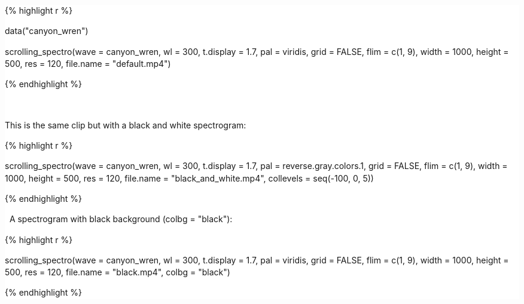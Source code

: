 {% highlight r %}

data("canyon_wren")

scrolling_spectro(wave = canyon_wren, wl = 300, 
              t.display = 1.7, pal = viridis, 
              grid = FALSE, flim = c(1, 9), 
              width = 1000, height = 500, 
              res = 120, file.name = "default.mp4")

{% endhighlight %}



<center><iframe allowtransparency="true" style="background: #FFFFFF;" style="border:0px solid lightgrey;"  width="600" height="240"
src="https://www.youtube.com/embed/TOiukDxaNbI" 
frameborder="0" 
allow="accelerometer; autoplay; encrypted-media; gyroscope; picture-in-picture" 
allowfullscreen></iframe></center>

&nbsp;

This is the same clip but with a black and white spectrogram:

{% highlight r %}

scrolling_spectro(wave = canyon_wren, wl = 300, 
          t.display = 1.7, pal = reverse.gray.colors.1, 
          grid = FALSE, flim = c(1, 9), 
          width = 1000, height = 500, 
          res = 120, file.name = "black_and_white.mp4",
          collevels = seq(-100, 0, 5))

{% endhighlight %}




<center><iframe allowtransparency="true" style="background: #FFFFFF;" style="border:0px solid lightgrey;"  width="600" height="240"
src="https://www.youtube.com/embed/5gQjgzijHOs" 
frameborder="0" 
allow="accelerometer; autoplay; encrypted-media; gyroscope; picture-in-picture" 
allowfullscreen></iframe></center>

&nbsp;
A spectrogram with black background (colbg = "black"):

{% highlight r %}

scrolling_spectro(wave = canyon_wren, wl = 300, 
              t.display = 1.7, pal = viridis, 
              grid = FALSE, flim = c(1, 9), 
              width = 1000, height = 500, res = 120, 
              file.name = "black.mp4", colbg = "black")

{% endhighlight %}



